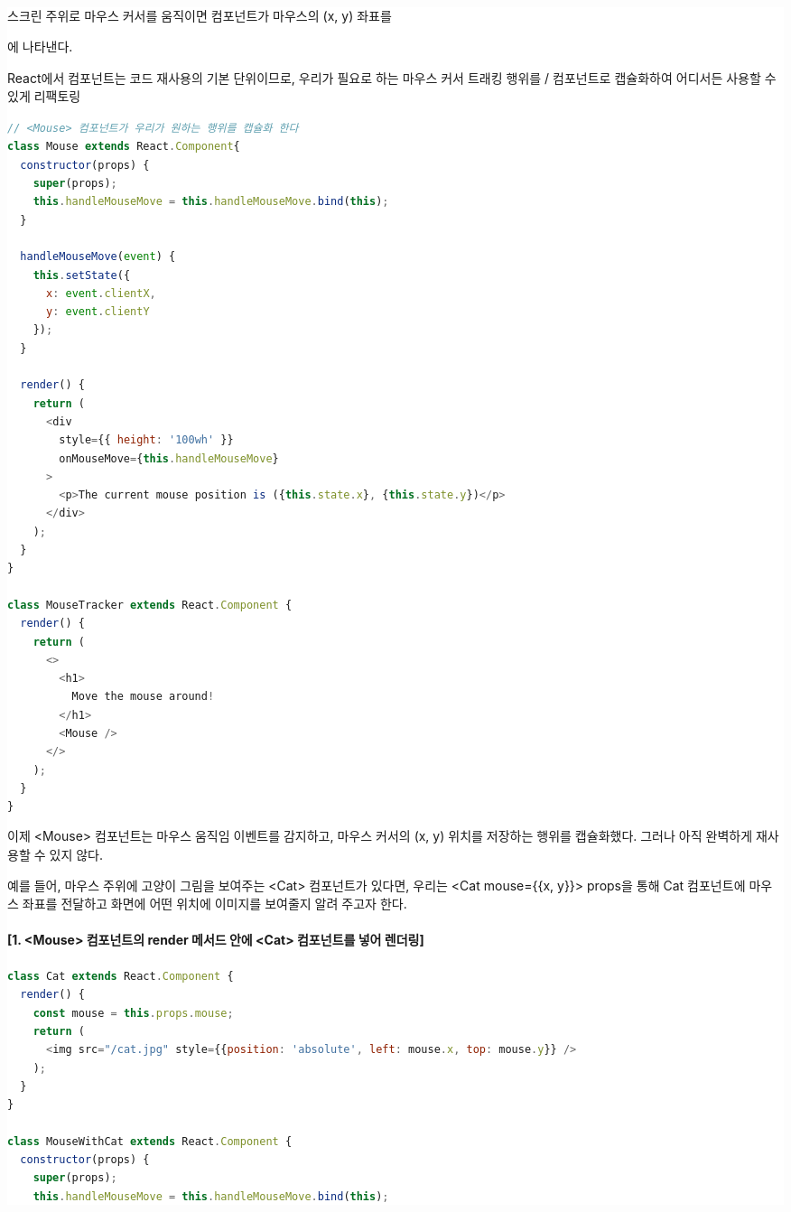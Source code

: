 스크린 주위로 마우스 커서를 움직이면 컴포넌트가 마우스의 (x, y) 좌표를 <p>에 나타낸다.  
  
React에서 컴포넌트는 코드 재사용의 기본 단위이므로, 우리가 필요로 하는 마우스 커서 트래킹 행위를 /<Mouse> 컴포넌트로 캡슐화하여 어디서든 사용할 수 있게 리팩토링

``` js
// <Mouse> 컴포넌트가 우리가 원하는 행위를 캡슐화 한다
class Mouse extends React.Component{
  constructor(props) {
    super(props);
    this.handleMouseMove = this.handleMouseMove.bind(this);
  }

  handleMouseMove(event) {
    this.setState({
      x: event.clientX,
      y: event.clientY
    });
  }

  render() {
    return (
      <div 
        style={{ height: '100wh' }}
        onMouseMove={this.handleMouseMove}
      >
        <p>The current mouse position is ({this.state.x}, {this.state.y})</p>
      </div>
    );
  }
}

class MouseTracker extends React.Component {
  render() {
    return (
      <>
        <h1> 
          Move the mouse around!
        </h1>
        <Mouse />
      </>
    );
  }
}
```

이제 \<Mouse> 컴포넌트는 마우스 움직임 이벤트를 감지하고, 마우스 커서의 (x, y) 위치를 저장하는 행위를 캡슐화했다. 그러나 아직 완벽하게 재사용할 수 있지 않다.  
  
예를 들어, 마우스 주위에 고양이 그림을 보여주는 \<Cat> 컴포넌트가 있다면, 우리는 \<Cat mouse={{x, y}}> props을 통해 Cat 컴포넌트에 마우스 좌표를 전달하고 화면에 어떤 위치에 이미지를 보여줄지 알려 주고자 한다.  
  
#### [1. \<Mouse> 컴포넌트의 render 메서드 안에 \<Cat> 컴포넌트를 넣어 렌더링]

``` js
class Cat extends React.Component {
  render() {
    const mouse = this.props.mouse;
    return (
      <img src="/cat.jpg" style={{position: 'absolute', left: mouse.x, top: mouse.y}} />
    );
  }
}

class MouseWithCat extends React.Component {
  constructor(props) {
    super(props);
    this.handleMouseMove = this.handleMouseMove.bind(this);
```